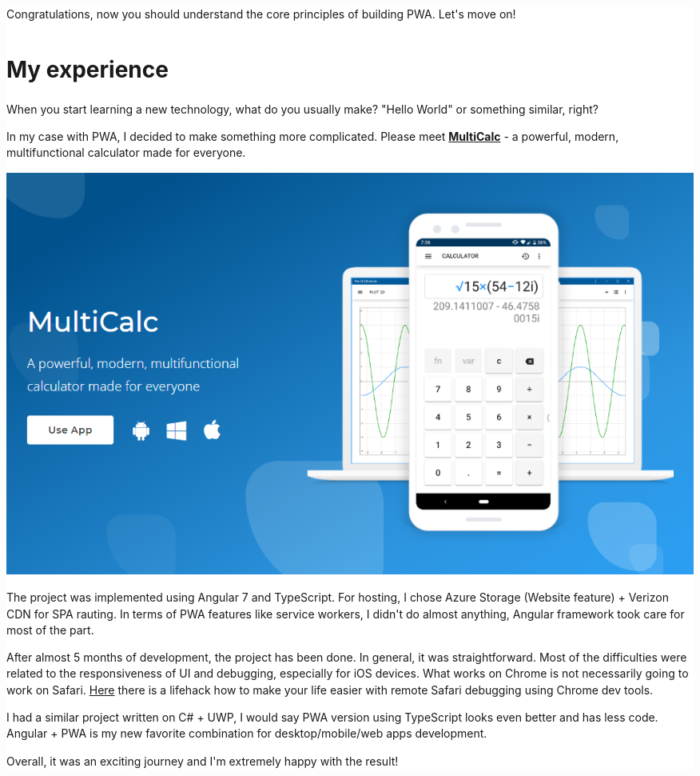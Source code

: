 Congratulations, now you should understand the core principles of building PWA. Let's move on!

# My experience

When you start learning a new technology, what do you usually make? "Hello World" or something similar, right?

In my case with PWA, I decided to make something more complicated. Please meet [**MultiCalc**](https://about.multicalculator.app) - a powerful, modern, multifunctional calculator made for everyone.

![Multicalc](my-experience-multicalc.png)

The project was implemented using Angular 7 and TypeScript. For hosting, I chose Azure Storage (Website feature) + Verizon CDN for SPA rauting. In terms of PWA features like service workers, I didn't do almost anything, Angular framework took care for most of the part.

After almost 5 months of development, the project has been done. In general, it was straightforward. Most of the difficulties were related to the responsiveness of UI and debugging, especially for iOS devices. What works on Chrome is not necessarily going to work on Safari. [Here](https://github.com/RemoteDebug/remotedebug-ios-webkit-adapter) there is a lifehack how to make your life easier with remote Safari debugging using Chrome dev tools.

I had a similar project written on C# + UWP, I would say PWA version using TypeScript looks even better and has less code. Angular + PWA is my new favorite combination for desktop/mobile/web apps development. 

Overall, it was an exciting journey and I'm extremely happy with the result!
